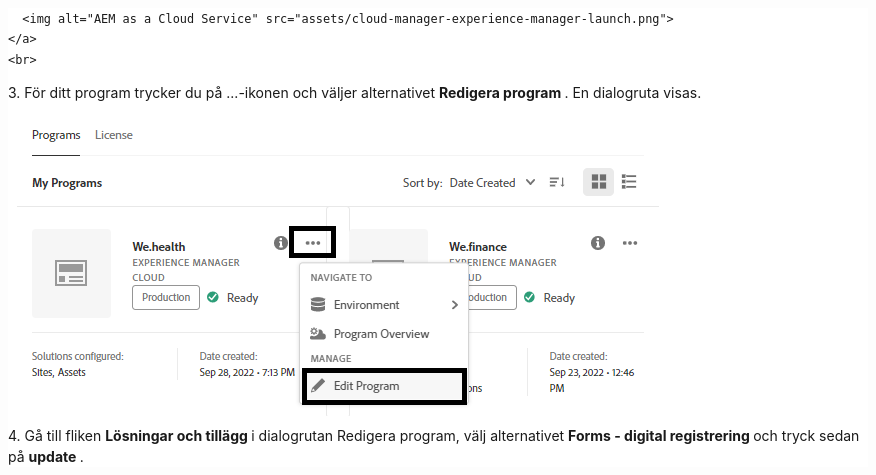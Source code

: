       <img alt="AEM as a Cloud Service" src="assets/cloud-manager-experience-manager-launch.png">
    </a>
    <br>
  </td>
</tr>
<tr>
  <td>
    &#x200B;3. För ditt program trycker du på ...-ikonen och väljer alternativet <b> Redigera program </b> . En dialogruta visas. 
  </td>
  <td>
    <a href="https://experienceleague.adobe.com/docs/experience-manager-cloud-service/content/onboarding/demo-add-on/create-program.html?lang=sv-SE&#create-program">
      <img alt="AEM as a Cloud Service" src="assets/edit-program.png">
    </a>
    <br>
  </td>
</tr>
<tr>
  <td>
    &#x200B;4. Gå till fliken <b> Lösningar och tillägg </b> i dialogrutan Redigera program, välj alternativet <b> Forms - digital registrering </b> och tryck sedan på <b> update </b> . 
  </td>
  <td>
    <a href="https://experienceleague.adobe.com/docs/experience-manager-cloud-service/content/onboarding/demo-add-on/create-program.html?lang=sv-SE&#create-program">
